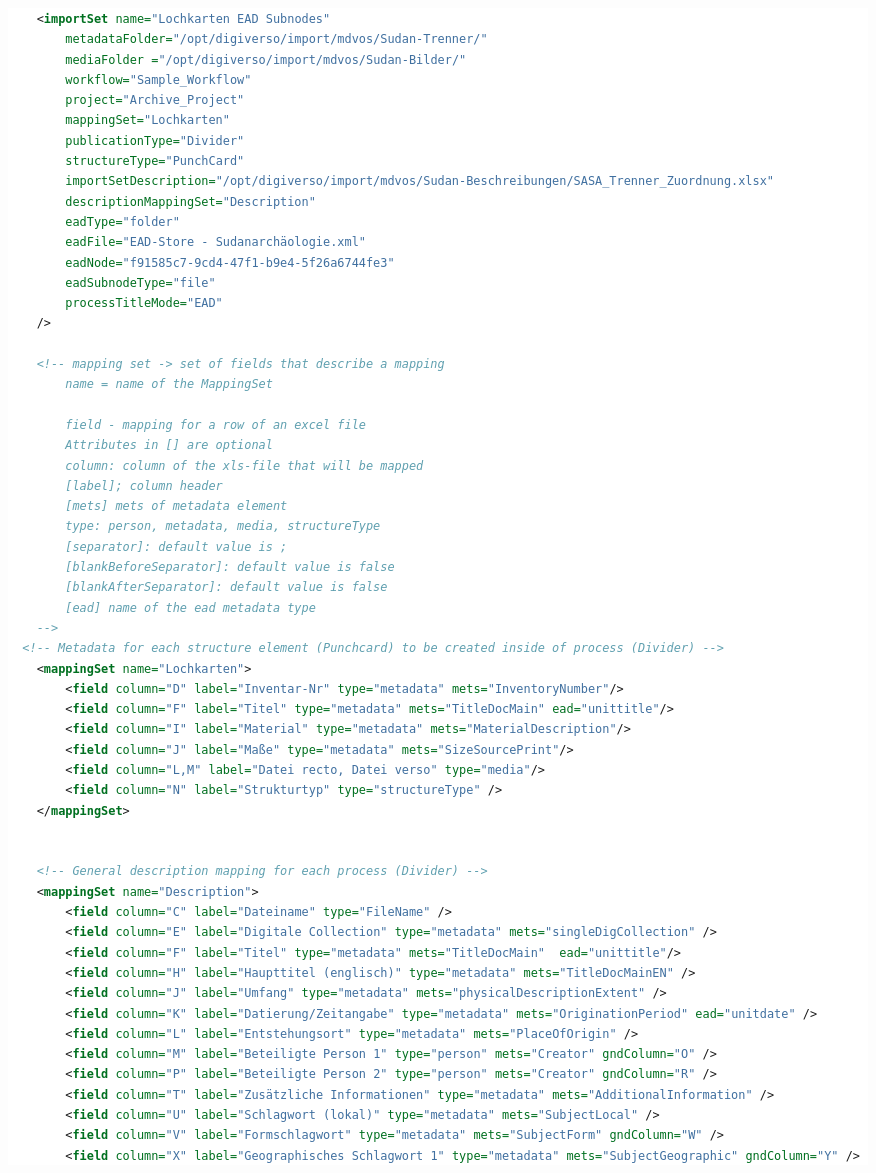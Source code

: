 ```xml
    <importSet name="Lochkarten EAD Subnodes"
		metadataFolder="/opt/digiverso/import/mdvos/Sudan-Trenner/"
		mediaFolder ="/opt/digiverso/import/mdvos/Sudan-Bilder/"
		workflow="Sample_Workflow"
		project="Archive_Project"
		mappingSet="Lochkarten"
		publicationType="Divider"
		structureType="PunchCard"
		importSetDescription="/opt/digiverso/import/mdvos/Sudan-Beschreibungen/SASA_Trenner_Zuordnung.xlsx"
		descriptionMappingSet="Description"
		eadType="folder"
		eadFile="EAD-Store - Sudanarchäologie.xml"
		eadNode="f91585c7-9cd4-47f1-b9e4-5f26a6744fe3"
		eadSubnodeType="file"
		processTitleMode="EAD"
	/>

	<!-- mapping set -> set of fields that describe a mapping
		name = name of the MappingSet

		field - mapping for a row of an excel file
		Attributes in [] are optional
		column: column of the xls-file that will be mapped
        [label]; column header
        [mets] mets of metadata element
        type: person, metadata, media, structureType
        [separator]: default value is ;
        [blankBeforeSeparator]: default value is false
        [blankAfterSeparator]: default value is false
        [ead] name of the ead metadata type
	-->
  <!-- Metadata for each structure element (Punchcard) to be created inside of process (Divider) -->
	<mappingSet name="Lochkarten">
		<field column="D" label="Inventar-Nr" type="metadata" mets="InventoryNumber"/>
		<field column="F" label="Titel" type="metadata" mets="TitleDocMain" ead="unittitle"/>
		<field column="I" label="Material" type="metadata" mets="MaterialDescription"/>
		<field column="J" label="Maße" type="metadata" mets="SizeSourcePrint"/>
		<field column="L,M" label="Datei recto, Datei verso" type="media"/>
		<field column="N" label="Strukturtyp" type="structureType" />
	</mappingSet>


	<!-- General description mapping for each process (Divider) -->
	<mappingSet name="Description">
		<field column="C" label="Dateiname" type="FileName" />
		<field column="E" label="Digitale Collection" type="metadata" mets="singleDigCollection" />
		<field column="F" label="Titel" type="metadata" mets="TitleDocMain"  ead="unittitle"/>
		<field column="H" label="Haupttitel (englisch)" type="metadata" mets="TitleDocMainEN" />
		<field column="J" label="Umfang" type="metadata" mets="physicalDescriptionExtent" />
		<field column="K" label="Datierung/Zeitangabe" type="metadata" mets="OriginationPeriod" ead="unitdate" />
		<field column="L" label="Entstehungsort" type="metadata" mets="PlaceOfOrigin" />
		<field column="M" label="Beteiligte Person 1" type="person" mets="Creator" gndColumn="O" />
		<field column="P" label="Beteiligte Person 2" type="person" mets="Creator" gndColumn="R" />
		<field column="T" label="Zusätzliche Informationen" type="metadata" mets="AdditionalInformation" />
		<field column="U" label="Schlagwort (lokal)" type="metadata" mets="SubjectLocal" />
		<field column="V" label="Formschlagwort" type="metadata" mets="SubjectForm" gndColumn="W" />
		<field column="X" label="Geographisches Schlagwort 1" type="metadata" mets="SubjectGeographic" gndColumn="Y" />
```